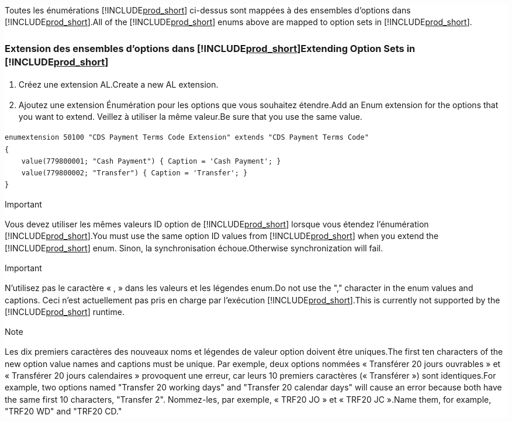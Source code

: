 <span data-ttu-id="da7e7-158">Toutes les énumérations [!INCLUDE[prod_short](includes/prod_short.md)] ci-dessus sont mappées à des ensembles d’options dans [!INCLUDE[prod_short](includes/cds_long_md.md)].</span><span class="sxs-lookup"><span data-stu-id="da7e7-158">All of the [!INCLUDE[prod_short](includes/prod_short.md)] enums above are mapped to option sets in [!INCLUDE[prod_short](includes/cds_long_md.md)].</span></span>

### <a name="extending-option-sets-in-prod_short"></a><span data-ttu-id="da7e7-159">Extension des ensembles d’options dans [!INCLUDE[prod_short](includes/prod_short.md)]</span><span class="sxs-lookup"><span data-stu-id="da7e7-159">Extending Option Sets in [!INCLUDE[prod_short](includes/prod_short.md)]</span></span>
1. <span data-ttu-id="da7e7-160">Créez une extension AL.</span><span class="sxs-lookup"><span data-stu-id="da7e7-160">Create a new AL extension.</span></span>

2. <span data-ttu-id="da7e7-161">Ajoutez une extension Énumération pour les options que vous souhaitez étendre.</span><span class="sxs-lookup"><span data-stu-id="da7e7-161">Add an Enum extension for the options that you want to extend.</span></span> <span data-ttu-id="da7e7-162">Veillez à utiliser la même valeur.</span><span class="sxs-lookup"><span data-stu-id="da7e7-162">Be sure that you use the same value.</span></span> 

```
enumextension 50100 "CDS Payment Terms Code Extension" extends "CDS Payment Terms Code"
{
    value(779800001; "Cash Payment") { Caption = 'Cash Payment'; }
    value(779800002; "Transfer") { Caption = 'Transfer'; }
}
```

> [!IMPORTANT]  
> <span data-ttu-id="da7e7-163">Vous devez utiliser les mêmes valeurs ID option de [!INCLUDE[prod_short](includes/cds_long_md.md)] lorsque vous étendez l’énumération [!INCLUDE[prod_short](includes/prod_short.md)].</span><span class="sxs-lookup"><span data-stu-id="da7e7-163">You must use the same option ID values from [!INCLUDE[prod_short](includes/cds_long_md.md)] when you extend the [!INCLUDE[prod_short](includes/prod_short.md)] enum.</span></span> <span data-ttu-id="da7e7-164">Sinon, la synchronisation échoue.</span><span class="sxs-lookup"><span data-stu-id="da7e7-164">Otherwise synchronization will fail.</span></span>

> [!IMPORTANT]  
> <span data-ttu-id="da7e7-165">N’utilisez pas le caractère « , » dans les valeurs et les légendes enum.</span><span class="sxs-lookup"><span data-stu-id="da7e7-165">Do not use the ","  character in the enum values and captions.</span></span> <span data-ttu-id="da7e7-166">Ceci n’est actuellement pas pris en charge par l’exécution [!INCLUDE[prod_short](includes/prod_short.md)].</span><span class="sxs-lookup"><span data-stu-id="da7e7-166">This is currently not supported by the [!INCLUDE[prod_short](includes/prod_short.md)] runtime.</span></span>

> [!NOTE]
> <span data-ttu-id="da7e7-167">Les dix premiers caractères des nouveaux noms et légendes de valeur option doivent être uniques.</span><span class="sxs-lookup"><span data-stu-id="da7e7-167">The first ten characters of the new option value names and captions must be unique.</span></span> <span data-ttu-id="da7e7-168">Par exemple, deux options nommées « Transférer 20 jours ouvrables » et « Transférer 20 jours calendaires » provoquent une erreur, car leurs 10 premiers caractères (« Transférer ») sont identiques.</span><span class="sxs-lookup"><span data-stu-id="da7e7-168">For example, two options named "Transfer 20 working days" and "Transfer 20 calendar days" will cause an error because both have the same first 10 characters, "Transfer 2".</span></span> <span data-ttu-id="da7e7-169">Nommez-les, par exemple, « TRF20 JO » et « TRF20 JC ».</span><span class="sxs-lookup"><span data-stu-id="da7e7-169">Name them, for example, "TRF20 WD" and "TRF20 CD."</span></span>
